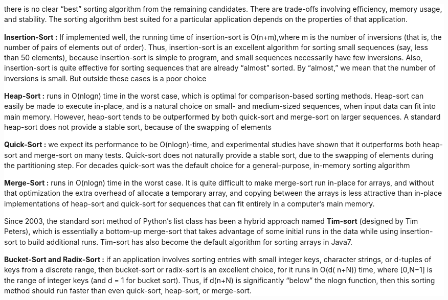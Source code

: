 there is no clear “best” sorting algorithm from the remaining candidates. There are trade-offs involving efficiency,
memory usage, and stability. The sorting algorithm best suited for a particular application depends on the properties of
that application.

**Insertion-Sort :** If implemented well, the running time of insertion-sort is O(n+m),where m is the number of
inversions (that is, the number of pairs of elements out of order). Thus, insertion-sort is an excellent algorithm for
sorting small sequences (say, less than 50 elements), because insertion-sort is simple to program, and small sequences
necessarily have few inversions. Also, insertion-sort is quite effective for sorting sequences that are already “almost”
sorted. By “almost,” we mean that the number of inversions is small. But outside these cases is a poor choice

**Heap-Sort :** runs in O(nlogn) time in the worst case, which is optimal for comparison-based sorting methods.
Heap-sort can easily be made to execute in-place, and is a natural choice on small- and medium-sized sequences, when
input data can fit into main memory. However, heap-sort tends to be outperformed by both quick-sort and merge-sort on
larger sequences. A standard heap-sort does not provide a stable sort, because of the swapping of elements

**Quick-Sort :** we expect its performance to be O(nlogn)-time, and experimental studies have shown that it outperforms
both heap-sort and merge-sort on many tests. Quick-sort does not naturally provide a stable sort, due to the swapping of
elements during the partitioning step. For decades quick-sort was the default choice for a general-purpose, in-memory
sorting algorithm

**Merge-Sort :** runs in O(nlogn) time in the worst case. It is quite difficult to make merge-sort run in-place for
arrays, and without that optimization the extra overhead of allocate a temporary array, and copying between the arrays
is less attractive than in-place implementations of heap-sort and quick-sort for sequences that can fit entirely in a
computer’s main memory.

Since 2003, the standard sort method of Python’s list class has been a hybrid approach named **Tim-sort** (designed by
Tim Peters), which is essentially a bottom-up merge-sort that takes advantage of some initial runs in the data while
using insertion-sort to build additional runs. Tim-sort has also become the default algorithm for sorting arrays in
Java7.

**Bucket-Sort and Radix-Sort :** if an application involves sorting entries with small integer keys, character strings,
or d-tuples of keys from a discrete range, then bucket-sort or radix-sort is an excellent choice, for it runs in O(d(
n+N)) time, where [0,N−1] is the range of integer keys (and d = 1 for bucket sort). Thus, if d(n+N) is significantly
“below” the nlogn function, then this sorting method should run faster than even quick-sort, heap-sort, or merge-sort.
